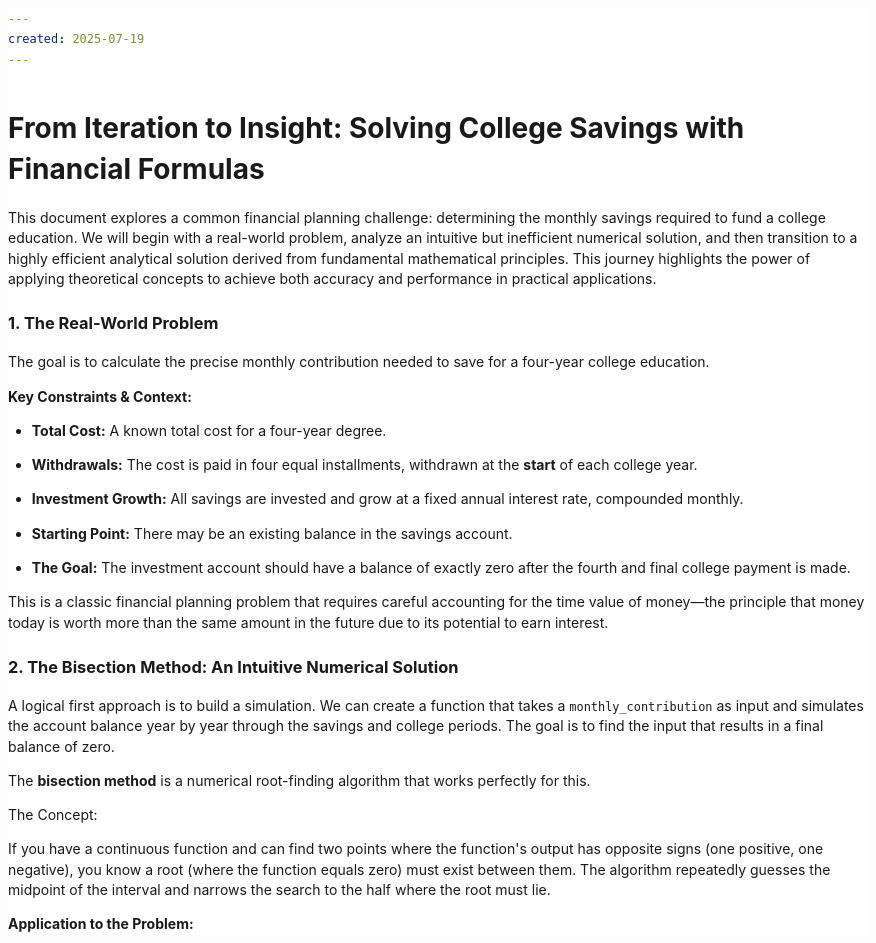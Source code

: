 ```yaml
---
created: 2025-07-19
---
```

# From Iteration to Insight: Solving College Savings with Financial Formulas

This document explores a common financial planning challenge: determining the monthly savings required to fund a college education. We will begin with a real-world problem, analyze an intuitive but inefficient numerical solution, and then transition to a highly efficient analytical solution derived from fundamental mathematical principles. This journey highlights the power of applying theoretical concepts to achieve both accuracy and performance in practical applications.
### 1. The Real-World Problem

The goal is to calculate the precise monthly contribution needed to save for a four-year college education.

**Key Constraints & Context:**

- **Total Cost:** A known total cost for a four-year degree.
    
- **Withdrawals:** The cost is paid in four equal installments, withdrawn at the **start** of each college year.
    
- **Investment Growth:** All savings are invested and grow at a fixed annual interest rate, compounded monthly.
    
- **Starting Point:** There may be an existing balance in the savings account.
    
- **The Goal:** The investment account should have a balance of exactly zero after the fourth and final college payment is made.
    

This is a classic financial planning problem that requires careful accounting for the time value of money—the principle that money today is worth more than the same amount in the future due to its potential to earn interest.

### 2. The Bisection Method: An Intuitive Numerical Solution

A logical first approach is to build a simulation. We can create a function that takes a `monthly_contribution` as input and simulates the account balance year by year through the savings and college periods. The goal is to find the input that results in a final balance of zero.

The **bisection method** is a numerical root-finding algorithm that works perfectly for this.

The Concept:

If you have a continuous function and can find two points where the function's output has opposite signs (one positive, one negative), you know a root (where the function equals zero) must exist between them. The algorithm repeatedly guesses the midpoint of the interval and narrows the search to the half where the root must lie.

**Application to the Problem:**
